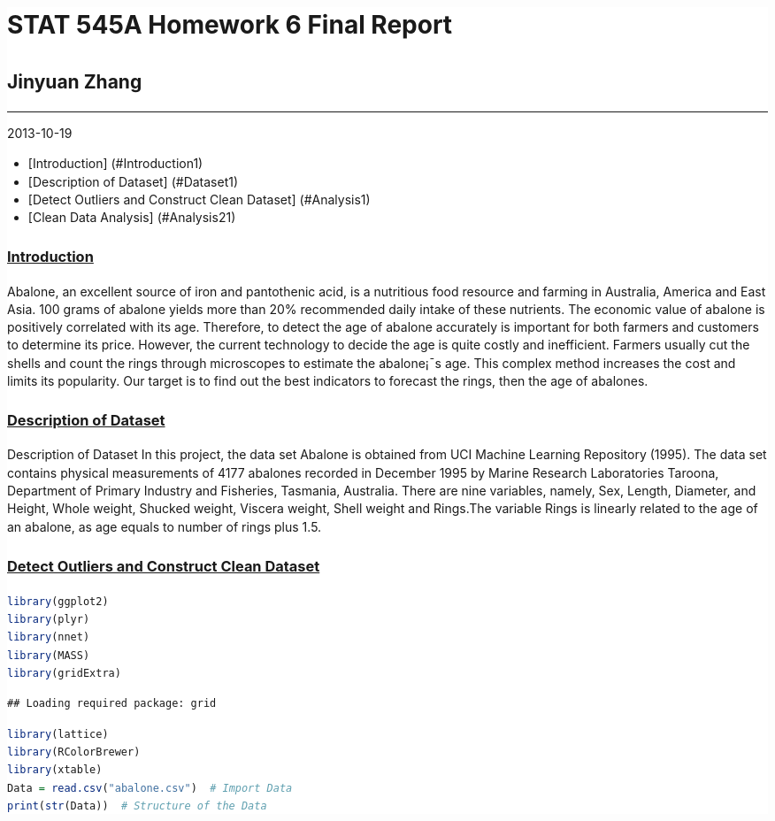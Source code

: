 # STAT 545A Homework 6 Final Report
## Jinyuan Zhang
--------------------------------------
2013-10-19

* <div id="Introduction"> [Introduction] (#Introduction1)
* <div id="Dataset"> [Description of Dataset] (#Dataset1)
* <div id="Analysis"> [Detect Outliers and Construct Clean Dataset] (#Analysis1)
* <div id="Analysis2"> [Clean Data Analysis] (#Analysis21)


### <div id="Introduction1">[Introduction](#Introduction)
Abalone, an excellent source of iron and pantothenic acid, is a nutritious food resource and farming in Australia, America and East Asia. 100 grams of abalone yields more than 20% recommended daily intake of these nutrients. The economic value of abalone is positively correlated with its age. Therefore, to detect the age of abalone accurately is important for both farmers and customers to determine its price. However, the current technology to decide the age is quite costly and inefficient. Farmers usually cut the shells and count the rings through microscopes to estimate the abalone¡¯s age. This complex method increases the cost and limits its popularity. Our target is to find out the best indicators to forecast the rings, then the age of abalones.

### <div id="Dataset1">[Description of Dataset](#Dataset)
Description of Dataset In this project, the data set Abalone is obtained from UCI Machine Learning Repository (1995). The data set contains physical measurements of 4177 abalones recorded in December 1995 by Marine Research Laboratories Taroona, Department of Primary Industry and Fisheries, Tasmania, Australia. There are nine variables, namely, Sex, Length, Diameter, and Height, Whole weight, Shucked weight, Viscera weight, Shell weight and Rings.The variable Rings is linearly related to the age of an abalone, as age equals to number of rings plus 1.5.

### <div id="Analysis1">[Detect Outliers and Construct Clean Dataset](#Analysis)

```r
library(ggplot2)
library(plyr)
library(nnet)
library(MASS)
library(gridExtra)
```

```
## Loading required package: grid
```

```r
library(lattice)
library(RColorBrewer)
library(xtable)
Data = read.csv("abalone.csv")  # Import Data
print(str(Data))  # Structure of the Data
```
